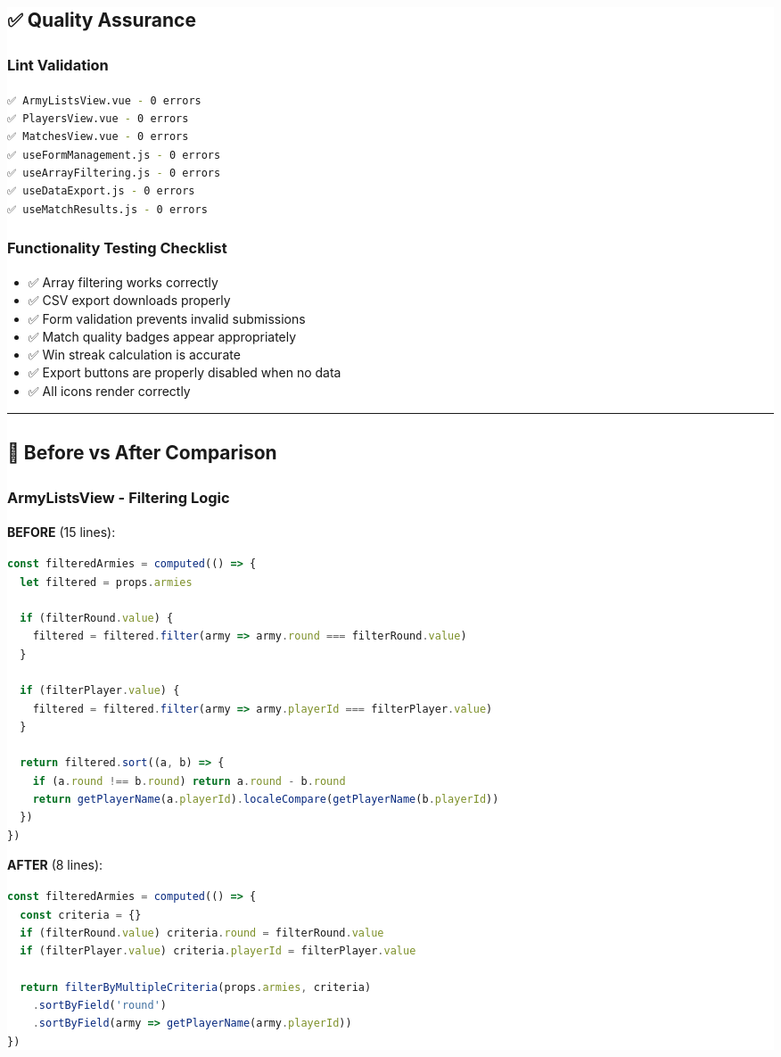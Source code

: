
## ✅ Quality Assurance

### Lint Validation
```bash
✅ ArmyListsView.vue - 0 errors
✅ PlayersView.vue - 0 errors  
✅ MatchesView.vue - 0 errors
✅ useFormManagement.js - 0 errors
✅ useArrayFiltering.js - 0 errors
✅ useDataExport.js - 0 errors
✅ useMatchResults.js - 0 errors
```

### Functionality Testing Checklist
- ✅ Array filtering works correctly
- ✅ CSV export downloads properly
- ✅ Form validation prevents invalid submissions
- ✅ Match quality badges appear appropriately
- ✅ Win streak calculation is accurate
- ✅ Export buttons are properly disabled when no data
- ✅ All icons render correctly

---

## 🎯 Before vs After Comparison

### ArmyListsView - Filtering Logic

**BEFORE** (15 lines):
```javascript
const filteredArmies = computed(() => {
  let filtered = props.armies
  
  if (filterRound.value) {
    filtered = filtered.filter(army => army.round === filterRound.value)
  }
  
  if (filterPlayer.value) {
    filtered = filtered.filter(army => army.playerId === filterPlayer.value)
  }
  
  return filtered.sort((a, b) => {
    if (a.round !== b.round) return a.round - b.round
    return getPlayerName(a.playerId).localeCompare(getPlayerName(b.playerId))
  })
})
```

**AFTER** (8 lines):
```javascript
const filteredArmies = computed(() => {
  const criteria = {}
  if (filterRound.value) criteria.round = filterRound.value
  if (filterPlayer.value) criteria.playerId = filterPlayer.value
  
  return filterByMultipleCriteria(props.armies, criteria)
    .sortByField('round')
    .sortByField(army => getPlayerName(army.playerId))
})
```
